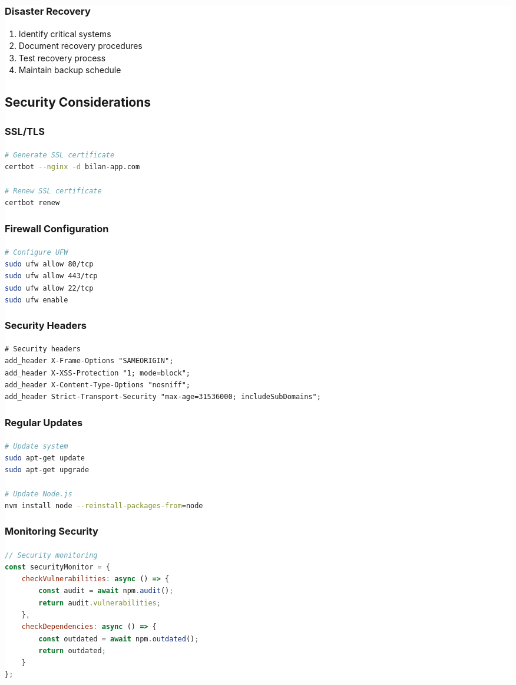 ### Disaster Recovery
1. Identify critical systems
2. Document recovery procedures
3. Test recovery process
4. Maintain backup schedule

## Security Considerations

### SSL/TLS
```bash
# Generate SSL certificate
certbot --nginx -d bilan-app.com

# Renew SSL certificate
certbot renew
```

### Firewall Configuration
```bash
# Configure UFW
sudo ufw allow 80/tcp
sudo ufw allow 443/tcp
sudo ufw allow 22/tcp
sudo ufw enable
```

### Security Headers
```nginx
# Security headers
add_header X-Frame-Options "SAMEORIGIN";
add_header X-XSS-Protection "1; mode=block";
add_header X-Content-Type-Options "nosniff";
add_header Strict-Transport-Security "max-age=31536000; includeSubDomains";
```

### Regular Updates
```bash
# Update system
sudo apt-get update
sudo apt-get upgrade

# Update Node.js
nvm install node --reinstall-packages-from=node
```

### Monitoring Security
```javascript
// Security monitoring
const securityMonitor = {
    checkVulnerabilities: async () => {
        const audit = await npm.audit();
        return audit.vulnerabilities;
    },
    checkDependencies: async () => {
        const outdated = await npm.outdated();
        return outdated;
    }
};
``` 